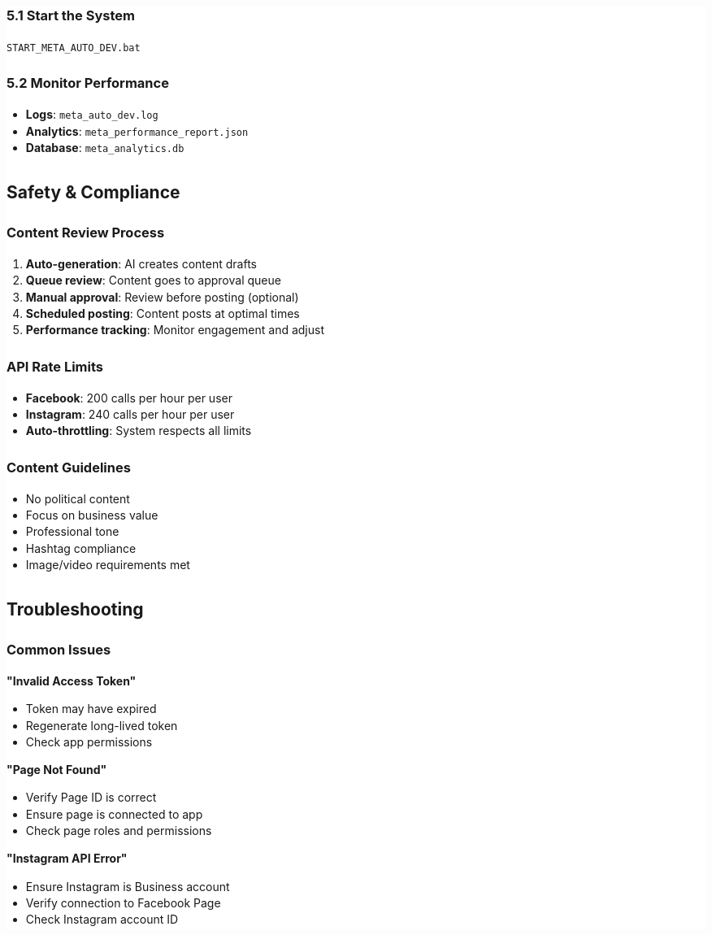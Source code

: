 ### 5.1 Start the System
```bash
START_META_AUTO_DEV.bat
```

### 5.2 Monitor Performance
- **Logs**: `meta_auto_dev.log`
- **Analytics**: `meta_performance_report.json`
- **Database**: `meta_analytics.db`

## Safety & Compliance

### Content Review Process
1. **Auto-generation**: AI creates content drafts
2. **Queue review**: Content goes to approval queue
3. **Manual approval**: Review before posting (optional)
4. **Scheduled posting**: Content posts at optimal times
5. **Performance tracking**: Monitor engagement and adjust

### API Rate Limits
- **Facebook**: 200 calls per hour per user
- **Instagram**: 240 calls per hour per user
- **Auto-throttling**: System respects all limits

### Content Guidelines
- No political content
- Focus on business value
- Professional tone
- Hashtag compliance
- Image/video requirements met

## Troubleshooting

### Common Issues

**"Invalid Access Token"**
- Token may have expired
- Regenerate long-lived token
- Check app permissions

**"Page Not Found"**  
- Verify Page ID is correct
- Ensure page is connected to app
- Check page roles and permissions

**"Instagram API Error"**
- Ensure Instagram is Business account
- Verify connection to Facebook Page
- Check Instagram account ID
